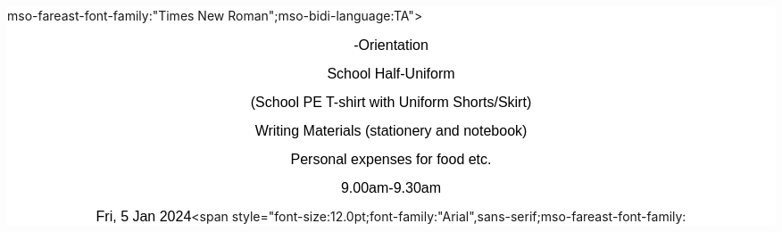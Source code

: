   mso-fareast-font-family:&quot;Times New Roman&quot;;mso-bidi-language:TA"></span></p><p style="mso-margin-top-alt:auto;mso-margin-bottom-alt:
  auto;text-align:center;line-height:normal" align="center" class="MsoNormal"><span style="font-size:12.0pt;
  font-family:&quot;Arial&quot;,sans-serif;mso-fareast-font-family:&quot;Times New Roman&quot;;
  color:black;mso-color-alt:windowtext;mso-bidi-language:TA">-Orientation</span><span style="font-size:12.0pt;font-family:&quot;Arial&quot;,sans-serif;mso-fareast-font-family:
  &quot;Times New Roman&quot;;mso-bidi-language:TA"></span></p></td><td style="width:16.26%;border-top:none;border-left:
  none;border-bottom:solid windowtext 1.0pt;border-right:solid windowtext 1.0pt;
  mso-border-top-alt:solid windowtext .5pt;mso-border-left-alt:solid windowtext .5pt;
  mso-border-alt:solid windowtext .5pt;background:#E6E6E6;padding:3.75pt 7.5pt 3.75pt 7.5pt;
  height:133.65pt" valign="top" width="16%"><p style="mso-margin-top-alt:auto;mso-margin-bottom-alt:
  auto;text-align:center;line-height:normal" align="center" class="MsoNormal"><span style="font-size:12.0pt;
  font-family:&quot;Arial&quot;,sans-serif;mso-fareast-font-family:&quot;Times New Roman&quot;;
  color:black;mso-color-alt:windowtext;mso-bidi-language:TA">School Half-Uniform</span><span style="font-size:12.0pt;font-family:&quot;Arial&quot;,sans-serif;
  mso-fareast-font-family:&quot;Times New Roman&quot;;mso-bidi-language:TA"></span></p><p style="mso-margin-top-alt:auto;mso-margin-bottom-alt:
  auto;text-align:center;line-height:normal" align="center" class="MsoNormal"><span style="font-size:12.0pt;
  font-family:&quot;Arial&quot;,sans-serif;mso-fareast-font-family:&quot;Times New Roman&quot;;
  color:black;mso-color-alt:windowtext;mso-bidi-language:TA">(School PE T-shirt with Uniform Shorts/Skirt)</span><span style="font-size:12.0pt;font-family:
  &quot;Arial&quot;,sans-serif;mso-fareast-font-family:&quot;Times New Roman&quot;;mso-bidi-language:
  TA"></span></p></td><td style="width:16.26%;border-top:none;border-left:
  none;border-bottom:solid windowtext 1.0pt;border-right:solid windowtext 1.0pt;
  mso-border-top-alt:solid windowtext .5pt;mso-border-left-alt:solid windowtext .5pt;
  mso-border-alt:solid windowtext .5pt;background:#E6E6E6;padding:3.75pt 7.5pt 3.75pt 7.5pt;
  height:133.65pt" valign="top" width="16%"><p style="mso-margin-top-alt:auto;mso-margin-bottom-alt:
  auto;text-align:center;line-height:normal" align="center" class="MsoNormal"><span style="font-size:12.0pt;
  font-family:&quot;Arial&quot;,sans-serif;mso-fareast-font-family:&quot;Times New Roman&quot;;
  color:black;mso-color-alt:windowtext;mso-bidi-language:TA">Writing Materials (stationery and notebook)</span><span style="font-size:12.0pt;font-family:
  &quot;Arial&quot;,sans-serif;mso-fareast-font-family:&quot;Times New Roman&quot;;mso-bidi-language:
  TA"></span></p><p style="mso-margin-top-alt:auto;mso-margin-bottom-alt:
  auto;text-align:center;line-height:normal" align="center" class="MsoNormal"><span style="font-size:12.0pt;
  font-family:&quot;Arial&quot;,sans-serif;mso-fareast-font-family:&quot;Times New Roman&quot;;
  color:black;mso-color-alt:windowtext;mso-bidi-language:TA">Personal expenses for food etc.</span><span style="font-size:12.0pt;font-family:&quot;Arial&quot;,sans-serif;
  mso-fareast-font-family:&quot;Times New Roman&quot;;mso-bidi-language:TA"></span></p></td><td style="width:16.26%;border-top:none;border-left:
  none;border-bottom:solid windowtext 1.0pt;border-right:solid windowtext 1.0pt;
  mso-border-top-alt:solid windowtext .5pt;mso-border-left-alt:solid windowtext .5pt;
  mso-border-alt:solid windowtext .5pt;background:#E6E6E6;padding:3.75pt 7.5pt 3.75pt 7.5pt;
  height:133.65pt" valign="top" width="16%"><p style="margin-bottom:0cm;text-align:center;
  line-height:normal" align="center" class="MsoNormal"><span style="font-size:12.0pt;font-family:&quot;Arial&quot;,sans-serif;
  mso-fareast-font-family:&quot;Times New Roman&quot;;color:black;mso-color-alt:windowtext;
  mso-bidi-language:TA">9.00am-9.30am</span><span style="font-size:12.0pt;
  font-family:&quot;Arial&quot;,sans-serif;mso-fareast-font-family:&quot;Times New Roman&quot;;
  mso-bidi-language:TA"></span></p></td></tr><tr style="mso-yfti-irow:4;mso-yfti-lastrow:yes;height:133.55pt"><td style="width:18.92%;border:solid windowtext 1.0pt;
  border-top:none;mso-border-top-alt:solid windowtext .5pt;mso-border-alt:solid windowtext .5pt;
  background:white;padding:3.75pt 7.5pt 3.75pt 7.5pt;height:133.55pt" valign="top" width="18%"><p style="mso-margin-top-alt:auto;mso-margin-bottom-alt:
  auto;text-align:center;line-height:normal" align="center" class="MsoNormal"><span style="font-size:12.0pt;
  font-family:&quot;Arial&quot;,sans-serif;mso-fareast-font-family:&quot;Times New Roman&quot;;
  color:black;mso-color-alt:windowtext;mso-bidi-language:TA">Fri, 5 Jan 2024</span><span style="font-size:12.0pt;font-family:&quot;Arial&quot;,sans-serif;mso-fareast-font-family: